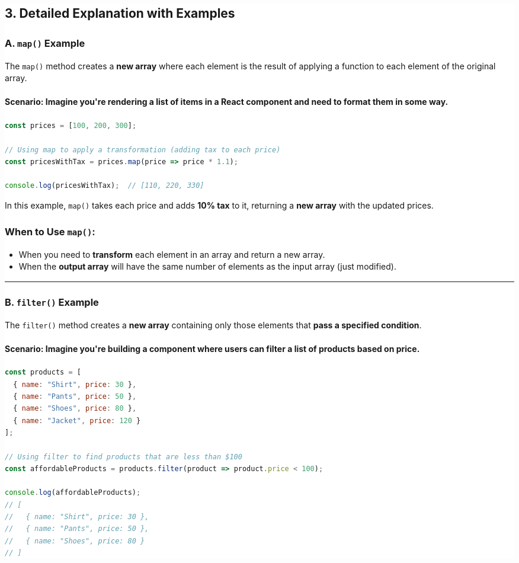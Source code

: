 
## **3. Detailed Explanation with Examples**

### **A. `map()` Example**

The `map()` method creates a **new array** where each element is the result of applying a function to each element of the original array.

#### **Scenario**: Imagine you're rendering a list of items in a React component and need to format them in some way.

```javascript
const prices = [100, 200, 300];

// Using map to apply a transformation (adding tax to each price)
const pricesWithTax = prices.map(price => price * 1.1);

console.log(pricesWithTax);  // [110, 220, 330]
```

In this example, `map()` takes each price and adds **10% tax** to it, returning a **new array** with the updated prices.

### **When to Use `map()`**:
- When you need to **transform** each element in an array and return a new array.
- When the **output array** will have the same number of elements as the input array (just modified).

---

### **B. `filter()` Example**

The `filter()` method creates a **new array** containing only those elements that **pass a specified condition**.

#### **Scenario**: Imagine you're building a component where users can filter a list of products based on price.

```javascript
const products = [
  { name: "Shirt", price: 30 },
  { name: "Pants", price: 50 },
  { name: "Shoes", price: 80 },
  { name: "Jacket", price: 120 }
];

// Using filter to find products that are less than $100
const affordableProducts = products.filter(product => product.price < 100);

console.log(affordableProducts);
// [
//   { name: "Shirt", price: 30 },
//   { name: "Pants", price: 50 },
//   { name: "Shoes", price: 80 }
// ]
```
